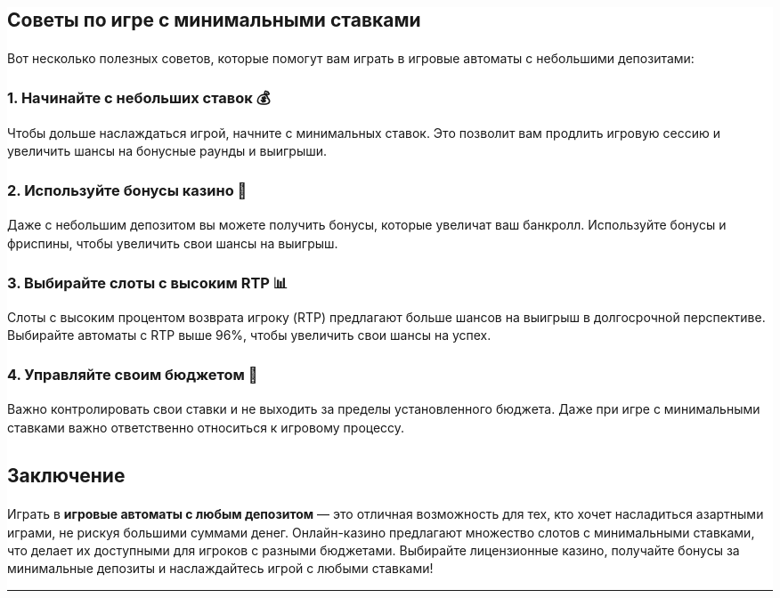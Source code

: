 ## Советы по игре с минимальными ставками

Вот несколько полезных советов, которые помогут вам играть в игровые автоматы с небольшими депозитами:

### 1. **Начинайте с небольших ставок** 💰
Чтобы дольше наслаждаться игрой, начните с минимальных ставок. Это позволит вам продлить игровую сессию и увеличить шансы на бонусные раунды и выигрыши.

### 2. **Используйте бонусы казино** 🎁
Даже с небольшим депозитом вы можете получить бонусы, которые увеличат ваш банкролл. Используйте бонусы и фриспины, чтобы увеличить свои шансы на выигрыш.

### 3. **Выбирайте слоты с высоким RTP** 📊
Слоты с высоким процентом возврата игроку (RTP) предлагают больше шансов на выигрыш в долгосрочной перспективе. Выбирайте автоматы с RTP выше 96%, чтобы увеличить свои шансы на успех.

### 4. **Управляйте своим бюджетом** 🎯
Важно контролировать свои ставки и не выходить за пределы установленного бюджета. Даже при игре с минимальными ставками важно ответственно относиться к игровому процессу.

## Заключение

Играть в **игровые автоматы с любым депозитом** — это отличная возможность для тех, кто хочет насладиться азартными играми, не рискуя большими суммами денег. Онлайн-казино предлагают множество слотов с минимальными ставками, что делает их доступными для игроков с разными бюджетами. Выбирайте лицензионные казино, получайте бонусы за минимальные депозиты и наслаждайтесь игрой с любыми ставками!

---

